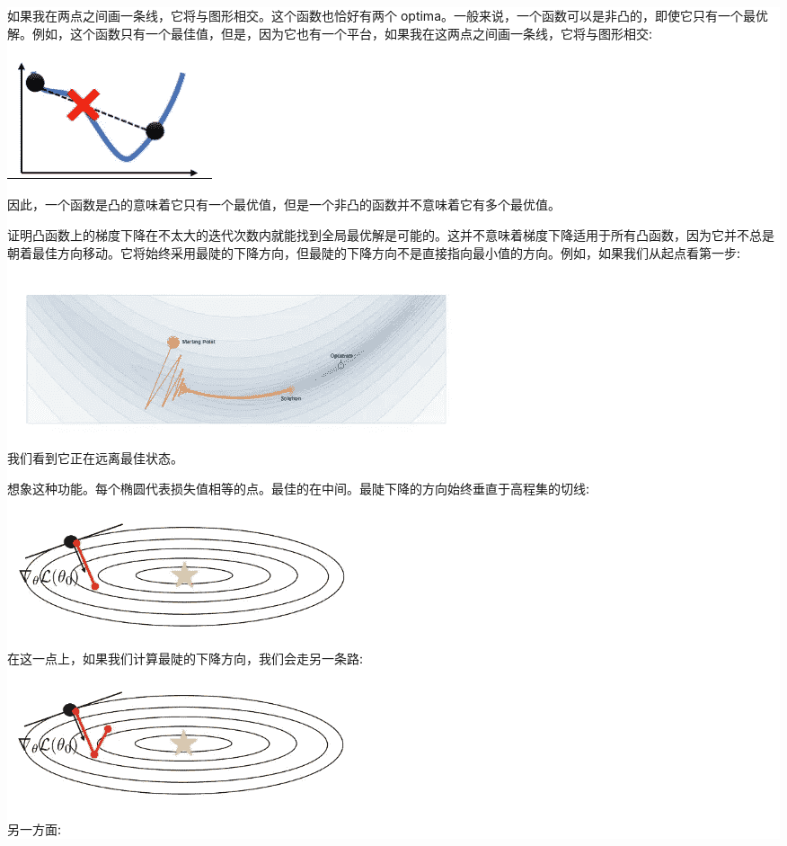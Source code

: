 如果我在两点之间画一条线，它将与图形相交。这个函数也恰好有两个 optima。一般来说，一个函数可以是非凸的，即使它只有一个最优解。例如，这个函数只有一个最佳值，但是，因为它也有一个平台，如果我在这两点之间画一条线，它将与图形相交:

![](img/cd67665df499e7a444ca65863a2d4d17.png)

因此，一个函数是凸的意味着它只有一个最优值，但是一个非凸的函数并不意味着它有多个最优值。

证明凸函数上的梯度下降在不太大的迭代次数内就能找到全局最优解是可能的。这并不意味着梯度下降适用于所有凸函数，因为它并不总是朝着最佳方向移动。它将始终采用最陡的下降方向，但最陡的下降方向不是直接指向最小值的方向。例如，如果我们从起点看第一步:

![](img/4e93716ffacca4a7b091f6342e2aed46.png)

我们看到它正在远离最佳状态。

想象这种功能。每个椭圆代表损失值相等的点。最佳的在中间。最陡下降的方向始终垂直于高程集的切线:

![](img/33ace08c85efcde9ce9a32c9f20063a1.png)

在这一点上，如果我们计算最陡的下降方向，我们会走另一条路:

![](img/6ec3c2e356689e4b801a05bc05060214.png)

另一方面:
